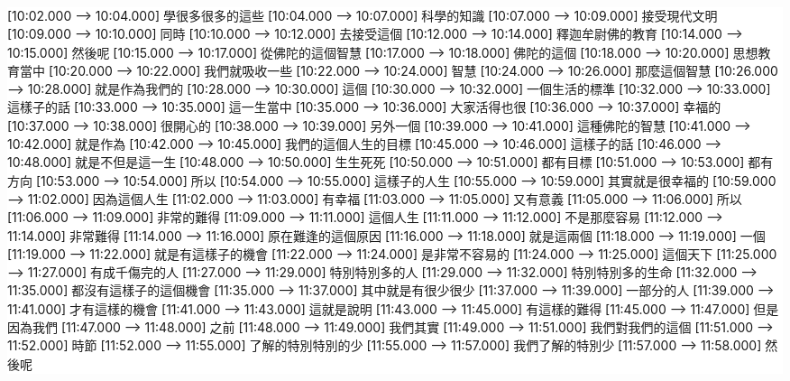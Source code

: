 [10:02.000 --> 10:04.000] 學很多很多的這些
[10:04.000 --> 10:07.000] 科學的知識
[10:07.000 --> 10:09.000] 接受現代文明
[10:09.000 --> 10:10.000] 同時
[10:10.000 --> 10:12.000] 去接受這個
[10:12.000 --> 10:14.000] 釋迦牟尉佛的教育
[10:14.000 --> 10:15.000] 然後呢
[10:15.000 --> 10:17.000] 從佛陀的這個智慧
[10:17.000 --> 10:18.000] 佛陀的這個
[10:18.000 --> 10:20.000] 思想教育當中
[10:20.000 --> 10:22.000] 我們就吸收一些
[10:22.000 --> 10:24.000] 智慧
[10:24.000 --> 10:26.000] 那麼這個智慧
[10:26.000 --> 10:28.000] 就是作為我們的
[10:28.000 --> 10:30.000] 這個
[10:30.000 --> 10:32.000] 一個生活的標準
[10:32.000 --> 10:33.000] 這樣子的話
[10:33.000 --> 10:35.000] 這一生當中
[10:35.000 --> 10:36.000] 大家活得也很
[10:36.000 --> 10:37.000] 幸福的
[10:37.000 --> 10:38.000] 很開心的
[10:38.000 --> 10:39.000] 另外一個
[10:39.000 --> 10:41.000] 這種佛陀的智慧
[10:41.000 --> 10:42.000] 就是作為
[10:42.000 --> 10:45.000] 我們的這個人生的目標
[10:45.000 --> 10:46.000] 這樣子的話
[10:46.000 --> 10:48.000] 就是不但是這一生
[10:48.000 --> 10:50.000] 生生死死
[10:50.000 --> 10:51.000] 都有目標
[10:51.000 --> 10:53.000] 都有方向
[10:53.000 --> 10:54.000] 所以
[10:54.000 --> 10:55.000] 這樣子的人生
[10:55.000 --> 10:59.000] 其實就是很幸福的
[10:59.000 --> 11:02.000] 因為這個人生
[11:02.000 --> 11:03.000] 有幸福
[11:03.000 --> 11:05.000] 又有意義
[11:05.000 --> 11:06.000] 所以
[11:06.000 --> 11:09.000] 非常的難得
[11:09.000 --> 11:11.000] 這個人生
[11:11.000 --> 11:12.000] 不是那麼容易
[11:12.000 --> 11:14.000] 非常難得
[11:14.000 --> 11:16.000] 原在難逢的這個原因
[11:16.000 --> 11:18.000] 就是這兩個
[11:18.000 --> 11:19.000] 一個
[11:19.000 --> 11:22.000] 就是有這樣子的機會
[11:22.000 --> 11:24.000] 是非常不容易的
[11:24.000 --> 11:25.000] 這個天下
[11:25.000 --> 11:27.000] 有成千傷完的人
[11:27.000 --> 11:29.000] 特別特別多的人
[11:29.000 --> 11:32.000] 特別特別多的生命
[11:32.000 --> 11:35.000] 都沒有這樣子的這個機會
[11:35.000 --> 11:37.000] 其中就是有很少很少
[11:37.000 --> 11:39.000] 一部分的人
[11:39.000 --> 11:41.000] 才有這樣的機會
[11:41.000 --> 11:43.000] 這就是說明
[11:43.000 --> 11:45.000] 有這樣的難得
[11:45.000 --> 11:47.000] 但是因為我們
[11:47.000 --> 11:48.000] 之前
[11:48.000 --> 11:49.000] 我們其實
[11:49.000 --> 11:51.000] 我們對我們的這個
[11:51.000 --> 11:52.000] 時節
[11:52.000 --> 11:55.000] 了解的特別特別的少
[11:55.000 --> 11:57.000] 我們了解的特別少
[11:57.000 --> 11:58.000] 然後呢